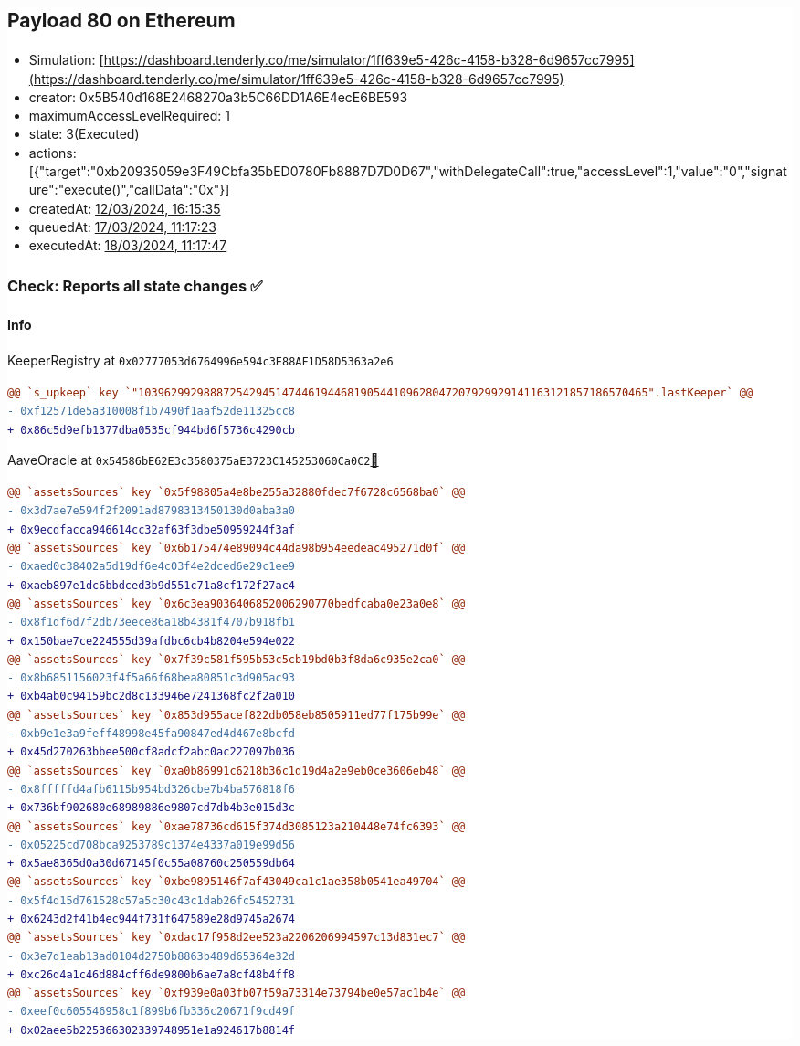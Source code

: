 ## Payload 80 on Ethereum

- Simulation: [https://dashboard.tenderly.co/me/simulator/1ff639e5-426c-4158-b328-6d9657cc7995](https://dashboard.tenderly.co/me/simulator/1ff639e5-426c-4158-b328-6d9657cc7995)
- creator: 0x5B540d168E2468270a3b5C66DD1A6E4ecE6BE593
- maximumAccessLevelRequired: 1
- state: 3(Executed)
- actions: [{"target":"0xb20935059e3F49Cbfa35bED0780Fb8887D7D0D67","withDelegateCall":true,"accessLevel":1,"value":"0","signature":"execute()","callData":"0x"}]
- createdAt: [12/03/2024, 16:15:35](https://etherscan.io/tx/0xefee0517b9e988f1a636f0e3f85e4c75a2cf7fd3fe608ced61088df18a58ed3a)
- queuedAt: [17/03/2024, 11:17:23](https://etherscan.io/tx/0xbe934ece46684d6a9e65ddd3cf5056d650e5d50966d8271cef1242121f5bc9a5)
- executedAt: [18/03/2024, 11:17:47](https://etherscan.io/tx/0xdc6b42e21190cd0cab21cd860257d4dd6d678427ee594fdab369a6c0e7134490)

### Check: Reports all state changes :white_check_mark:

#### Info


KeeperRegistry at `0x02777053d6764996e594c3E88AF1D58D5363a2e6`
```diff
@@ `s_upkeep` key `"103962992988872542945147446194468190544109628047207929929141163121857186570465".lastKeeper` @@
- 0xf12571de5a310008f1b7490f1aaf52de11325cc8
+ 0x86c5d9efb1377dba0535cf944bd6f5736c4290cb
```

AaveOracle at `0x54586bE62E3c3580375aE3723C145253060Ca0C2`[:ghost:](https://github.com/bgd-labs/aave-address-book "AaveV3Ethereum.ORACLE")
```diff
@@ `assetsSources` key `0x5f98805a4e8be255a32880fdec7f6728c6568ba0` @@
- 0x3d7ae7e594f2f2091ad8798313450130d0aba3a0
+ 0x9ecdfacca946614cc32af63f3dbe50959244f3af
@@ `assetsSources` key `0x6b175474e89094c44da98b954eedeac495271d0f` @@
- 0xaed0c38402a5d19df6e4c03f4e2dced6e29c1ee9
+ 0xaeb897e1dc6bbdced3b9d551c71a8cf172f27ac4
@@ `assetsSources` key `0x6c3ea9036406852006290770bedfcaba0e23a0e8` @@
- 0x8f1df6d7f2db73eece86a18b4381f4707b918fb1
+ 0x150bae7ce224555d39afdbc6cb4b8204e594e022
@@ `assetsSources` key `0x7f39c581f595b53c5cb19bd0b3f8da6c935e2ca0` @@
- 0x8b6851156023f4f5a66f68bea80851c3d905ac93
+ 0xb4ab0c94159bc2d8c133946e7241368fc2f2a010
@@ `assetsSources` key `0x853d955acef822db058eb8505911ed77f175b99e` @@
- 0xb9e1e3a9feff48998e45fa90847ed4d467e8bcfd
+ 0x45d270263bbee500cf8adcf2abc0ac227097b036
@@ `assetsSources` key `0xa0b86991c6218b36c1d19d4a2e9eb0ce3606eb48` @@
- 0x8fffffd4afb6115b954bd326cbe7b4ba576818f6
+ 0x736bf902680e68989886e9807cd7db4b3e015d3c
@@ `assetsSources` key `0xae78736cd615f374d3085123a210448e74fc6393` @@
- 0x05225cd708bca9253789c1374e4337a019e99d56
+ 0x5ae8365d0a30d67145f0c55a08760c250559db64
@@ `assetsSources` key `0xbe9895146f7af43049ca1c1ae358b0541ea49704` @@
- 0x5f4d15d761528c57a5c30c43c1dab26fc5452731
+ 0x6243d2f41b4ec944f731f647589e28d9745a2674
@@ `assetsSources` key `0xdac17f958d2ee523a2206206994597c13d831ec7` @@
- 0x3e7d1eab13ad0104d2750b8863b489d65364e32d
+ 0xc26d4a1c46d884cff6de9800b6ae7a8cf48b4ff8
@@ `assetsSources` key `0xf939e0a03fb07f59a73314e73794be0e57ac1b4e` @@
- 0xeef0c605546958c1f899b6fb336c20671f9cd49f
+ 0x02aee5b225366302339748951e1a924617b8814f
```
